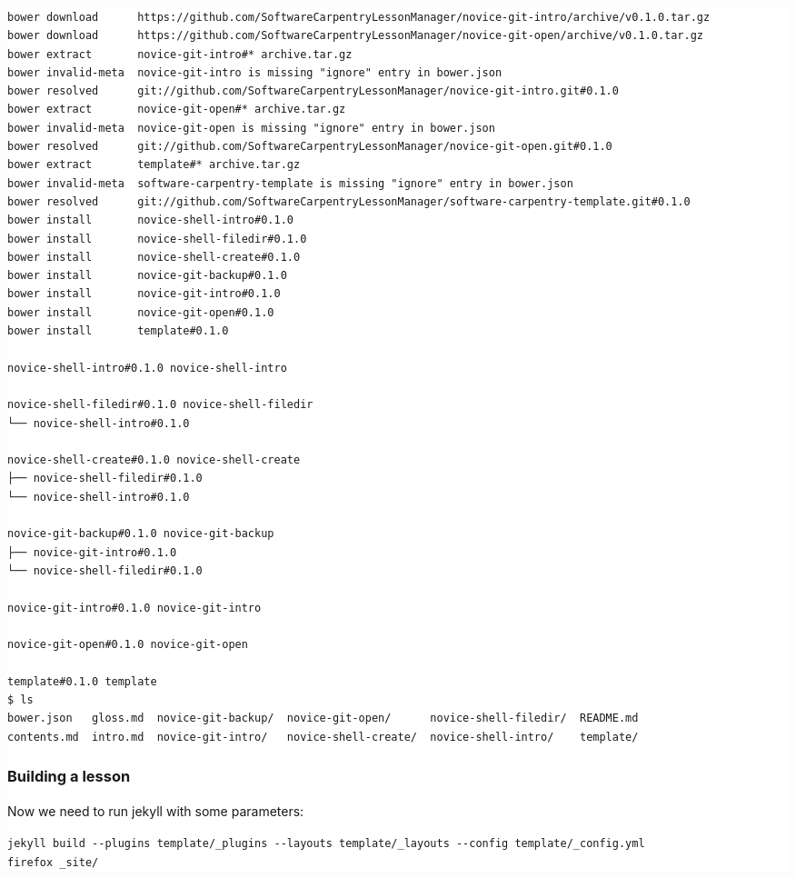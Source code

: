 ~~~
bower download      https://github.com/SoftwareCarpentryLessonManager/novice-git-intro/archive/v0.1.0.tar.gz
bower download      https://github.com/SoftwareCarpentryLessonManager/novice-git-open/archive/v0.1.0.tar.gz
bower extract       novice-git-intro#* archive.tar.gz
bower invalid-meta  novice-git-intro is missing "ignore" entry in bower.json
bower resolved      git://github.com/SoftwareCarpentryLessonManager/novice-git-intro.git#0.1.0
bower extract       novice-git-open#* archive.tar.gz
bower invalid-meta  novice-git-open is missing "ignore" entry in bower.json
bower resolved      git://github.com/SoftwareCarpentryLessonManager/novice-git-open.git#0.1.0
bower extract       template#* archive.tar.gz
bower invalid-meta  software-carpentry-template is missing "ignore" entry in bower.json
bower resolved      git://github.com/SoftwareCarpentryLessonManager/software-carpentry-template.git#0.1.0
bower install       novice-shell-intro#0.1.0
bower install       novice-shell-filedir#0.1.0
bower install       novice-shell-create#0.1.0
bower install       novice-git-backup#0.1.0
bower install       novice-git-intro#0.1.0
bower install       novice-git-open#0.1.0
bower install       template#0.1.0

novice-shell-intro#0.1.0 novice-shell-intro

novice-shell-filedir#0.1.0 novice-shell-filedir
└── novice-shell-intro#0.1.0

novice-shell-create#0.1.0 novice-shell-create
├── novice-shell-filedir#0.1.0
└── novice-shell-intro#0.1.0

novice-git-backup#0.1.0 novice-git-backup
├── novice-git-intro#0.1.0
└── novice-shell-filedir#0.1.0

novice-git-intro#0.1.0 novice-git-intro

novice-git-open#0.1.0 novice-git-open

template#0.1.0 template
$ ls
bower.json   gloss.md  novice-git-backup/  novice-git-open/      novice-shell-filedir/  README.md
contents.md  intro.md  novice-git-intro/   novice-shell-create/  novice-shell-intro/    template/
~~~

### Building a lesson

Now we need to run jekyll with some parameters:

    jekyll build --plugins template/_plugins --layouts template/_layouts --config template/_config.yml
    firefox _site/
